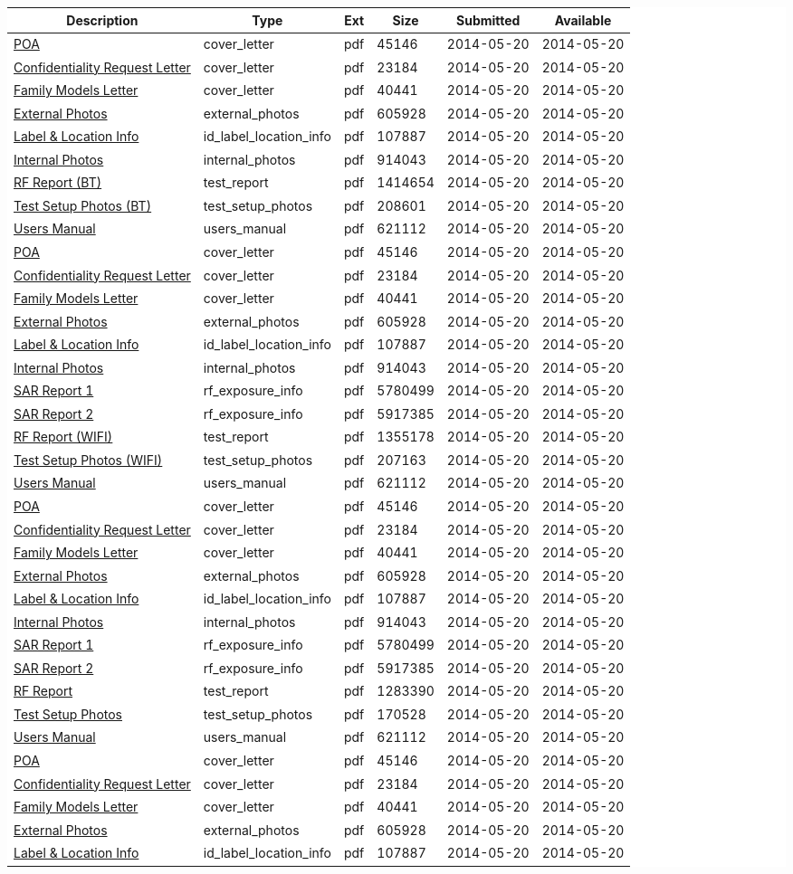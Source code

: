 | Description | Type | Ext | Size | Submitted | Available |
| ----------- | ---- | --- | ---- | --------- | --------- |
| [POA](2ABV9-T882/4c1a22d291e90ff306709b0664387544/2271520.pdf) | cover_letter | pdf | 45146 | 2014-05-20 | 2014-05-20 |
| [Confidentiality Request Letter](2ABV9-T882/4c1a22d291e90ff306709b0664387544/2271521.pdf) | cover_letter | pdf | 23184 | 2014-05-20 | 2014-05-20 |
| [Family Models Letter](2ABV9-T882/4c1a22d291e90ff306709b0664387544/2271522.pdf) | cover_letter | pdf | 40441 | 2014-05-20 | 2014-05-20 |
| [External Photos](2ABV9-T882/4c1a22d291e90ff306709b0664387544/2271577.pdf) | external_photos | pdf | 605928 | 2014-05-20 | 2014-05-20 |
| [Label & Location Info](2ABV9-T882/4c1a22d291e90ff306709b0664387544/2271530.pdf) | id_label_location_info | pdf | 107887 | 2014-05-20 | 2014-05-20 |
| [Internal Photos](2ABV9-T882/4c1a22d291e90ff306709b0664387544/2271529.pdf) | internal_photos | pdf | 914043 | 2014-05-20 | 2014-05-20 |
| [RF Report (BT)](2ABV9-T882/4c1a22d291e90ff306709b0664387544/2271532.pdf) | test_report | pdf | 1414654 | 2014-05-20 | 2014-05-20 |
| [Test Setup Photos (BT)](2ABV9-T882/4c1a22d291e90ff306709b0664387544/2271533.pdf) | test_setup_photos | pdf | 208601 | 2014-05-20 | 2014-05-20 |
| [Users Manual](2ABV9-T882/4c1a22d291e90ff306709b0664387544/2271531.pdf) | users_manual | pdf | 621112 | 2014-05-20 | 2014-05-20 |
| [POA](2ABV9-T882/b25da85626024227c1658c34f25f76ff/2271520.pdf) | cover_letter | pdf | 45146 | 2014-05-20 | 2014-05-20 |
| [Confidentiality Request Letter](2ABV9-T882/b25da85626024227c1658c34f25f76ff/2271521.pdf) | cover_letter | pdf | 23184 | 2014-05-20 | 2014-05-20 |
| [Family Models Letter](2ABV9-T882/b25da85626024227c1658c34f25f76ff/2271522.pdf) | cover_letter | pdf | 40441 | 2014-05-20 | 2014-05-20 |
| [External Photos](2ABV9-T882/b25da85626024227c1658c34f25f76ff/2271577.pdf) | external_photos | pdf | 605928 | 2014-05-20 | 2014-05-20 |
| [Label & Location Info](2ABV9-T882/b25da85626024227c1658c34f25f76ff/2271530.pdf) | id_label_location_info | pdf | 107887 | 2014-05-20 | 2014-05-20 |
| [Internal Photos](2ABV9-T882/b25da85626024227c1658c34f25f76ff/2271529.pdf) | internal_photos | pdf | 914043 | 2014-05-20 | 2014-05-20 |
| [SAR Report 1](2ABV9-T882/b25da85626024227c1658c34f25f76ff/2271550.pdf) | rf_exposure_info | pdf | 5780499 | 2014-05-20 | 2014-05-20 |
| [SAR Report 2](2ABV9-T882/b25da85626024227c1658c34f25f76ff/2271551.pdf) | rf_exposure_info | pdf | 5917385 | 2014-05-20 | 2014-05-20 |
| [RF Report (WIFI)](2ABV9-T882/b25da85626024227c1658c34f25f76ff/2271548.pdf) | test_report | pdf | 1355178 | 2014-05-20 | 2014-05-20 |
| [Test Setup Photos (WIFI)](2ABV9-T882/b25da85626024227c1658c34f25f76ff/2271549.pdf) | test_setup_photos | pdf | 207163 | 2014-05-20 | 2014-05-20 |
| [Users Manual](2ABV9-T882/b25da85626024227c1658c34f25f76ff/2271531.pdf) | users_manual | pdf | 621112 | 2014-05-20 | 2014-05-20 |
| [POA](2ABV9-T882/c694184aa462cbc4c3e222ef9a718ece/2271520.pdf) | cover_letter | pdf | 45146 | 2014-05-20 | 2014-05-20 |
| [Confidentiality Request Letter](2ABV9-T882/c694184aa462cbc4c3e222ef9a718ece/2271521.pdf) | cover_letter | pdf | 23184 | 2014-05-20 | 2014-05-20 |
| [Family Models Letter](2ABV9-T882/c694184aa462cbc4c3e222ef9a718ece/2271522.pdf) | cover_letter | pdf | 40441 | 2014-05-20 | 2014-05-20 |
| [External Photos](2ABV9-T882/c694184aa462cbc4c3e222ef9a718ece/2271577.pdf) | external_photos | pdf | 605928 | 2014-05-20 | 2014-05-20 |
| [Label & Location Info](2ABV9-T882/c694184aa462cbc4c3e222ef9a718ece/2271530.pdf) | id_label_location_info | pdf | 107887 | 2014-05-20 | 2014-05-20 |
| [Internal Photos](2ABV9-T882/c694184aa462cbc4c3e222ef9a718ece/2271529.pdf) | internal_photos | pdf | 914043 | 2014-05-20 | 2014-05-20 |
| [SAR Report 1](2ABV9-T882/c694184aa462cbc4c3e222ef9a718ece/2271550.pdf) | rf_exposure_info | pdf | 5780499 | 2014-05-20 | 2014-05-20 |
| [SAR Report 2](2ABV9-T882/c694184aa462cbc4c3e222ef9a718ece/2271551.pdf) | rf_exposure_info | pdf | 5917385 | 2014-05-20 | 2014-05-20 |
| [RF Report](2ABV9-T882/c694184aa462cbc4c3e222ef9a718ece/2271564.pdf) | test_report | pdf | 1283390 | 2014-05-20 | 2014-05-20 |
| [Test Setup Photos](2ABV9-T882/c694184aa462cbc4c3e222ef9a718ece/2271565.pdf) | test_setup_photos | pdf | 170528 | 2014-05-20 | 2014-05-20 |
| [Users Manual](2ABV9-T882/c694184aa462cbc4c3e222ef9a718ece/2271531.pdf) | users_manual | pdf | 621112 | 2014-05-20 | 2014-05-20 |
| [POA](2ABV9-T882/72a1845f32c9fbd2eafda65446678237/2271520.pdf) | cover_letter | pdf | 45146 | 2014-05-20 | 2014-05-20 |
| [Confidentiality Request Letter](2ABV9-T882/72a1845f32c9fbd2eafda65446678237/2271521.pdf) | cover_letter | pdf | 23184 | 2014-05-20 | 2014-05-20 |
| [Family Models Letter](2ABV9-T882/72a1845f32c9fbd2eafda65446678237/2271522.pdf) | cover_letter | pdf | 40441 | 2014-05-20 | 2014-05-20 |
| [External Photos](2ABV9-T882/72a1845f32c9fbd2eafda65446678237/2271577.pdf) | external_photos | pdf | 605928 | 2014-05-20 | 2014-05-20 |
| [Label & Location Info](2ABV9-T882/72a1845f32c9fbd2eafda65446678237/2271530.pdf) | id_label_location_info | pdf | 107887 | 2014-05-20 | 2014-05-20 |